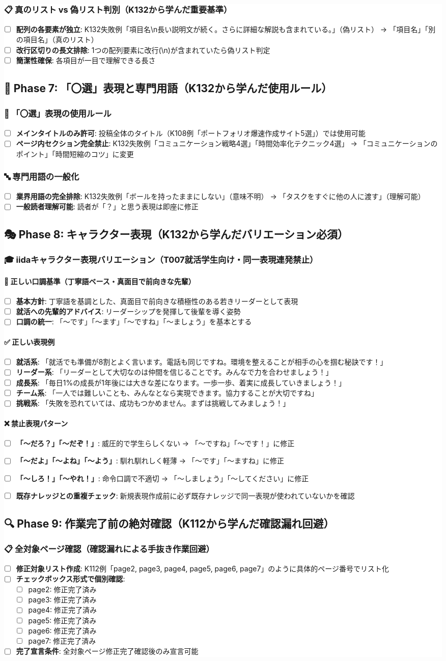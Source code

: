 ### 📋 真のリスト vs 偽リスト判別（K132から学んだ重要基準）
- [ ] **配列の各要素が独立**: K132失敗例「項目名\n長い説明文が続く。さらに詳細な解説も含まれている。」（偽リスト） → 「項目名」「別の項目名」（真のリスト）
- [ ] **改行区切りの長文排除**: 1つの配列要素に改行(\n)が含まれていたら偽リスト判定
- [ ] **簡潔性確保**: 各項目が一目で理解できる長さ

## 🎯 Phase 7: 「〇選」表現と専門用語（K132から学んだ使用ルール）

### 📝 「〇選」表現の使用ルール
- [ ] **メインタイトルのみ許可**: 投稿全体のタイトル（K108例「ポートフォリオ爆速作成サイト5選」）では使用可能
- [ ] **ページ内セクション完全禁止**: K132失敗例「コミュニケーション戦略4選」「時間効率化テクニック4選」 → 「コミュニケーションのポイント」「時間短縮のコツ」に変更

### 🔤 専門用語の一般化
- [ ] **業界用語の完全排除**: K132失敗例「ボールを持ったままにしない」（意味不明） → 「タスクをすぐに他の人に渡す」（理解可能）
- [ ] **一般読者理解可能**: 読者が「？」と思う表現は即座に修正

## 🎭 Phase 8: キャラクター表現（K132から学んだバリエーション必須）

### 🎓 iidaキャラクター表現バリエーション（T007就活学生向け・同一表現連発禁止）

#### 🚨 正しい口調基準（丁寧語ベース・真面目で前向きな先輩）
- [ ] **基本方針**: 丁寧語を基調とした、真面目で前向きな積極性のある若きリーダーとして表現
- [ ] **就活への先輩的アドバイス**: リーダーシップを発揮して後輩を導く姿勢
- [ ] **口調の統一**: 「〜です」「〜ます」「〜ですね」「〜ましょう」を基本とする

#### ✅ 正しい表現例
- [ ] **就活系**: 「就活でも準備が8割とよく言います。電話も同じですね。環境を整えることが相手の心を掴む秘訣です！」
- [ ] **リーダー系**: 「リーダーとして大切なのは仲間を信じることです。みんなで力を合わせましょう！」
- [ ] **成長系**: 「毎日1%の成長が1年後には大きな差になります。一歩一歩、着実に成長していきましょう！」
- [ ] **チーム系**: 「一人では難しいことも、みんなとなら実現できます。協力することが大切ですね」
- [ ] **挑戦系**: 「失敗を恐れていては、成功もつかめません。まずは挑戦してみましょう！」

#### ❌ 禁止表現パターン
- [ ] **「〜だろ？」「〜だぞ！」**: 威圧的で学生らしくない → 「〜ですね」「〜です！」に修正
- [ ] **「〜だよ」「〜よね」「〜よう」**: 馴れ馴れしく軽薄 → 「〜です」「〜ますね」に修正
- [ ] **「〜しろ！」「〜やれ！」**: 命令口調で不適切 → 「〜しましょう」「〜してください」に修正

- [ ] **既存ナレッジとの重複チェック**: 新規表現作成前に必ず既存ナレッジで同一表現が使われていないかを確認

## 🔍 Phase 9: 作業完了前の絶対確認（K112から学んだ確認漏れ回避）

### 📋 全対象ページ確認（確認漏れによる手抜き作業回避）
- [ ] **修正対象リスト作成**: K112例「page2, page3, page4, page5, page6, page7」のように具体的ページ番号でリスト化
- [ ] **チェックボックス形式で個別確認**: 
  - [ ] page2: 修正完了済み
  - [ ] page3: 修正完了済み  
  - [ ] page4: 修正完了済み
  - [ ] page5: 修正完了済み
  - [ ] page6: 修正完了済み
  - [ ] page7: 修正完了済み
- [ ] **完了宣言条件**: 全対象ページ修正完了確認後のみ宣言可能
